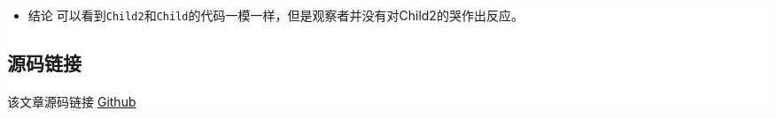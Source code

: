 - 结论
  可以看到`Child2`和`Child`的代码一模一样，但是观察者并没有对Child2的哭作出反应。




## 源码链接
该文章源码链接 [Github](https://github.com/kekaiyuan/designpatterns/tree/main/src/main/java/com/kky/dp/observer)